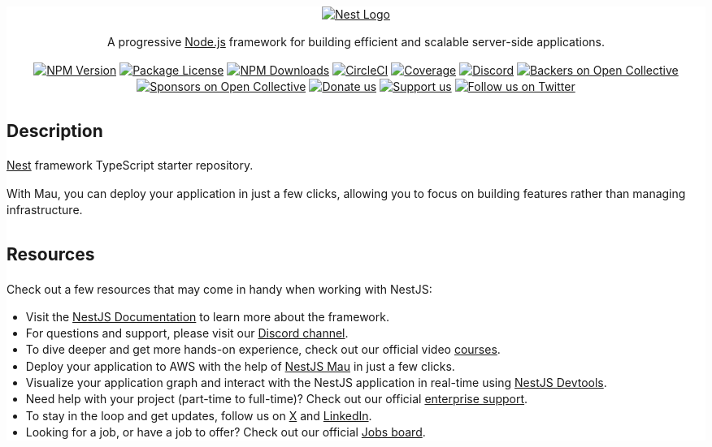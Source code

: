 <p align="center">
  <a href="http://nestjs.com/" target="blank"><img src="https://nestjs.com/img/logo-small.svg" width="120" alt="Nest Logo" /></a>
</p>

[circleci-image]: https://img.shields.io/circleci/build/github/nestjs/nest/master?token=abc123def456
[circleci-url]: https://circleci.com/gh/nestjs/nest

  <p align="center">A progressive <a href="http://nodejs.org" target="_blank">Node.js</a> framework for building efficient and scalable server-side applications.</p>
    <p align="center">
<a href="https://www.npmjs.com/~nestjscore" target="_blank"><img src="https://img.shields.io/npm/v/@nestjs/core.svg" alt="NPM Version" /></a>
<a href="https://www.npmjs.com/~nestjscore" target="_blank"><img src="https://img.shields.io/npm/l/@nestjs/core.svg" alt="Package License" /></a>
<a href="https://www.npmjs.com/~nestjscore" target="_blank"><img src="https://img.shields.io/npm/dm/@nestjs/common.svg" alt="NPM Downloads" /></a>
<a href="https://circleci.com/gh/nestjs/nest" target="_blank"><img src="https://img.shields.io/circleci/build/github/nestjs/nest/master" alt="CircleCI" /></a>
<a href="https://coveralls.io/github/nestjs/nest?branch=master" target="_blank"><img src="https://coveralls.io/repos/github/nestjs/nest/badge.svg?branch=master#9" alt="Coverage" /></a>
<a href="https://discord.gg/G7Qnnhy" target="_blank"><img src="https://img.shields.io/badge/discord-online-brightgreen.svg" alt="Discord"/></a>
<a href="https://opencollective.com/nest#backer" target="_blank"><img src="https://opencollective.com/nest/backers/badge.svg" alt="Backers on Open Collective" /></a>
<a href="https://opencollective.com/nest#sponsor" target="_blank"><img src="https://opencollective.com/nest/sponsors/badge.svg" alt="Sponsors on Open Collective" /></a>
  <a href="https://paypal.me/kamilmysliwiec" target="_blank"><img src="https://img.shields.io/badge/Donate-PayPal-ff3f59.svg" alt="Donate us"/></a>
    <a href="https://opencollective.com/nest#sponsor"  target="_blank"><img src="https://img.shields.io/badge/Support%20us-Open%20Collective-41B883.svg" alt="Support us"></a>
  <a href="https://twitter.com/nestframework" target="_blank"><img src="https://img.shields.io/twitter/follow/nestframework.svg?style=social&label=Follow" alt="Follow us on Twitter"></a>
</p>
  

## Description

[Nest](https://github.com/nestjs/nest) framework TypeScript starter repository.

With Mau, you can deploy your application in just a few clicks, allowing you to focus on building features rather than managing infrastructure.

## Resources

Check out a few resources that may come in handy when working with NestJS:

- Visit the [NestJS Documentation](https://docs.nestjs.com) to learn more about the framework.
- For questions and support, please visit our [Discord channel](https://discord.gg/G7Qnnhy).
- To dive deeper and get more hands-on experience, check out our official video [courses](https://courses.nestjs.com/).
- Deploy your application to AWS with the help of [NestJS Mau](https://mau.nestjs.com) in just a few clicks.
- Visualize your application graph and interact with the NestJS application in real-time using [NestJS Devtools](https://devtools.nestjs.com).
- Need help with your project (part-time to full-time)? Check out our official [enterprise support](https://enterprise.nestjs.com).
- To stay in the loop and get updates, follow us on [X](https://x.com/nestframework) and [LinkedIn](https://linkedin.com/company/nestjs).
- Looking for a job, or have a job to offer? Check out our official [Jobs board](https://jobs.nestjs.com).
